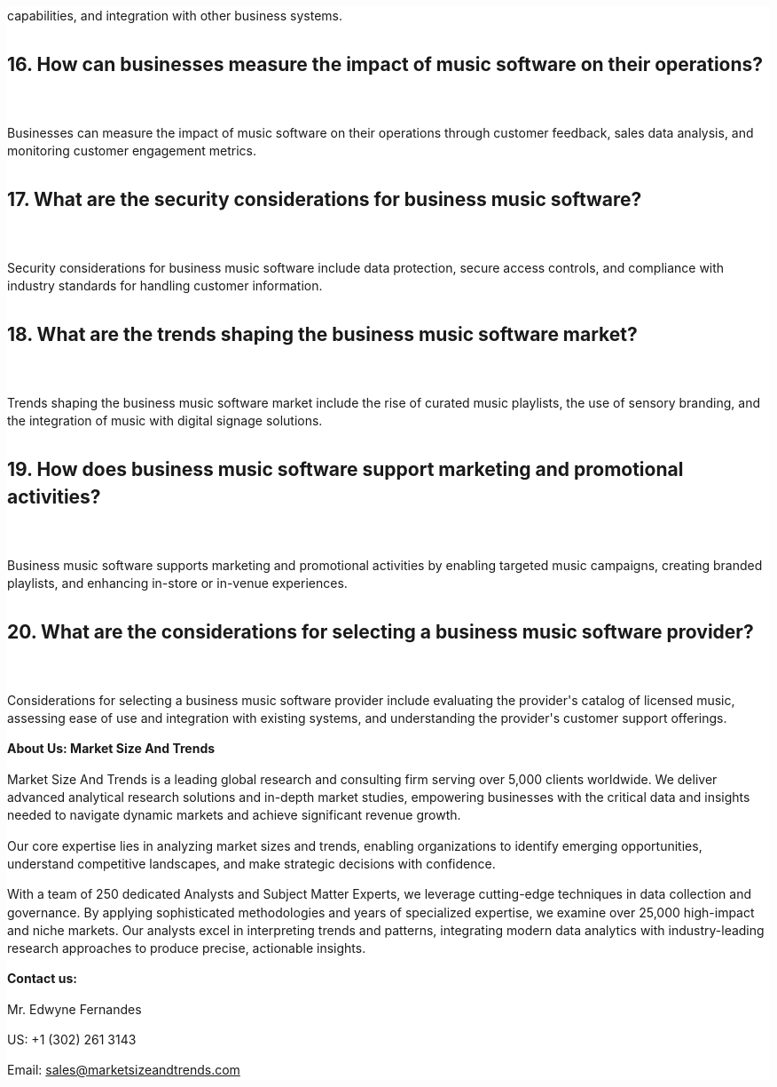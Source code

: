 capabilities, and integration with other business systems.</p><h2>16. How can businesses measure the impact of music software on their operations?</h2><p>&nbsp;</p><p>Businesses can measure the impact of music software on their operations through customer feedback, sales data analysis, and monitoring customer engagement metrics.</p><h2>17. What are the security considerations for business music software?</h2><p>&nbsp;</p><p>Security considerations for business music software include data protection, secure access controls, and compliance with industry standards for handling customer information.</p><h2>18. What are the trends shaping the business music software market?</h2><p>&nbsp;</p><p>Trends shaping the business music software market include the rise of curated music playlists, the use of sensory branding, and the integration of music with digital signage solutions.</p><h2>19. How does business music software support marketing and promotional activities?</h2><p>&nbsp;</p><p>Business music software supports marketing and promotional activities by enabling targeted music campaigns, creating branded playlists, and enhancing in-store or in-venue experiences.</p><h2>20. What are the considerations for selecting a business music software provider?</h2><p>&nbsp;</p><p>Considerations for selecting a business music software provider include evaluating the provider's catalog of licensed music, assessing ease of use and integration with existing systems, and understanding the provider's customer support offerings.</p></body></html></p><p><strong>About Us:&nbsp;Market Size And Trends</strong></p><p>Market Size And Trends&nbsp;is a leading global research and consulting firm serving over 5,000 clients worldwide. We deliver advanced analytical research solutions and in-depth market studies, empowering businesses with the critical data and insights needed to navigate dynamic markets and achieve significant revenue growth.</p><p>Our core expertise lies in analyzing market sizes and trends, enabling organizations to identify emerging opportunities, understand competitive landscapes, and make strategic decisions with confidence.</p><p>With a team of 250 dedicated Analysts and Subject Matter Experts, we leverage cutting-edge techniques in data collection and governance. By applying sophisticated methodologies and years of specialized expertise, we examine over 25,000 high-impact and niche markets. Our analysts excel in interpreting trends and patterns, integrating modern data analytics with industry-leading research approaches to produce precise, actionable insights.</p><p><strong>Contact us:</strong></p><p>Mr. Edwyne Fernandes</p><p>US: +1 (302) 261 3143</p><p>Email: <a href="mailto:sales@marketsizeandtrends.com">sales@marketsizeandtrends.com</a>&nbsp;</p>
